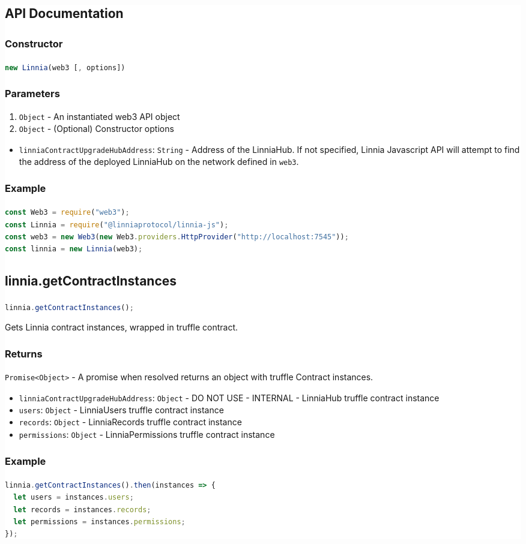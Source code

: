 ## API Documentation

### Constructor

```javascript
new Linnia(web3 [, options])
```

### Parameters

1. `Object` - An instantiated web3 API object
1. `Object` - (Optional) Constructor options

- `linniaContractUpgradeHubAddress`: `String` - Address of the LinniaHub. If not specified, Linnia Javascript API will attempt to find the address of the deployed LinniaHub on the network defined in `web3`.

### Example

```javascript
const Web3 = require("web3");
const Linnia = require("@linniaprotocol/linnia-js");
const web3 = new Web3(new Web3.providers.HttpProvider("http://localhost:7545"));
const linnia = new Linnia(web3);
```

## linnia.getContractInstances

```javascript
linnia.getContractInstances();
```

Gets Linnia contract instances, wrapped in truffle contract.

### Returns

`Promise<Object>` - A promise when resolved returns an object with truffle Contract instances.

- `linniaContractUpgradeHubAddress`: `Object` - DO NOT USE - INTERNAL - LinniaHub truffle contract instance
- `users`: `Object` - LinniaUsers truffle contract instance
- `records`: `Object` - LinniaRecords truffle contract instance
- `permissions`: `Object` - LinniaPermissions truffle contract instance

### Example

```javascript
linnia.getContractInstances().then(instances => {
  let users = instances.users;
  let records = instances.records;
  let permissions = instances.permissions;
});
```
